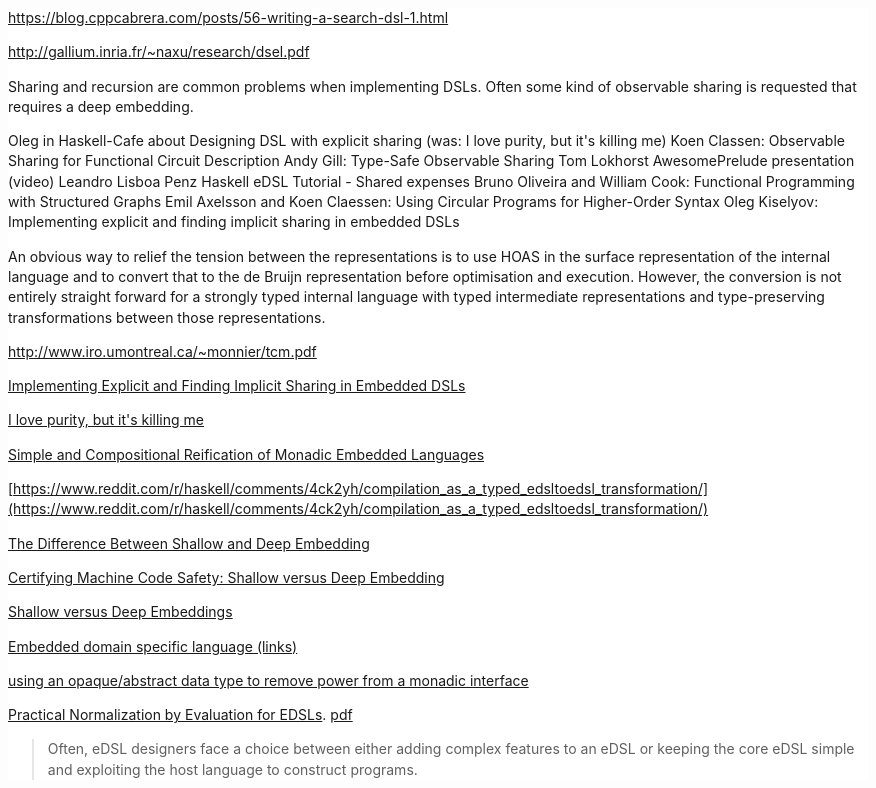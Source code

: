 https://blog.cppcabrera.com/posts/56-writing-a-search-dsl-1.html

http://gallium.inria.fr/~naxu/research/dsel.pdf

Sharing and recursion are common problems when implementing DSLs. Often some kind of observable sharing is requested that requires a deep embedding.

Oleg in Haskell-Cafe about Designing DSL with explicit sharing (was: I love purity, but it's killing me)
Koen Classen: Observable Sharing for Functional Circuit Description
Andy Gill: Type-Safe Observable Sharing
Tom Lokhorst AwesomePrelude presentation (video)
Leandro Lisboa Penz Haskell eDSL Tutorial - Shared expenses
Bruno Oliveira and William Cook: Functional Programming with Structured Graphs
Emil Axelsson and Koen Claessen: Using Circular Programs for Higher-Order Syntax
Oleg Kiselyov: Implementing explicit and finding implicit sharing in embedded DSLs

An obvious way to relief the tension between the representations is to use HOAS in the surface representation of the internal language and to convert that to the de Bruijn representation before optimisation and execution. However, the conversion is not entirely straight forward for a strongly typed internal language with typed intermediate representations and type-preserving transformations between those representations.

http://www.iro.umontreal.ca/~monnier/tcm.pdf

[Implementing Explicit and Finding Implicit Sharing in Embedded DSLs](http://arxiv.org/pdf/1109.0784.pdf)

[I love purity, but it's killing me](https://mail.haskell.org/pipermail/haskell-cafe/2008-February/039639.html)

[Simple and Compositional Reification of Monadic Embedded Languages](http://www.cse.chalmers.se/~joels/writing/bb.pdf) 

[https://www.reddit.com/r/haskell/comments/4ck2yh/compilation_as_a_typed_edsltoedsl_transformation/](https://www.reddit.com/r/haskell/comments/4ck2yh/compilation_as_a_typed_edsltoedsl_transformation/)

[The Difference Between Shallow and Deep Embedding](http://alessandrovermeulen.me/2013/07/13/the-difference-between-shallow-and-deep-embedding/)

[Certifying Machine Code Safety: Shallow versus Deep Embedding](https://www21.in.tum.de/~nipkow/pubs/tphols04.html)

[Shallow versus Deep Embeddings](http://cstheory.stackexchange.com/questions/1370/shallow-versus-deep-embeddings)

[Embedded domain specific language (links)](https://wiki.haskell.org/Embedded_domain_specific_language)

[using an opaque/abstract data type to remove power from a monadic interface](https://www.reddit.com/r/haskell/comments/kntpkm/monthly_hask_anything_january_2021/gkr4h2x/)

[Practical Normalization by Evaluation for EDSLs](https://twitter.com/Iceland_jack/status/1496855129844330498). [pdf](http://www.cse.chalmers.se/~russo/publications_files/haskell21.pdf)

> Often, eDSL designers face a choice between either adding complex features to an eDSL or keeping the core eDSL simple and exploiting the host language to construct programs.
